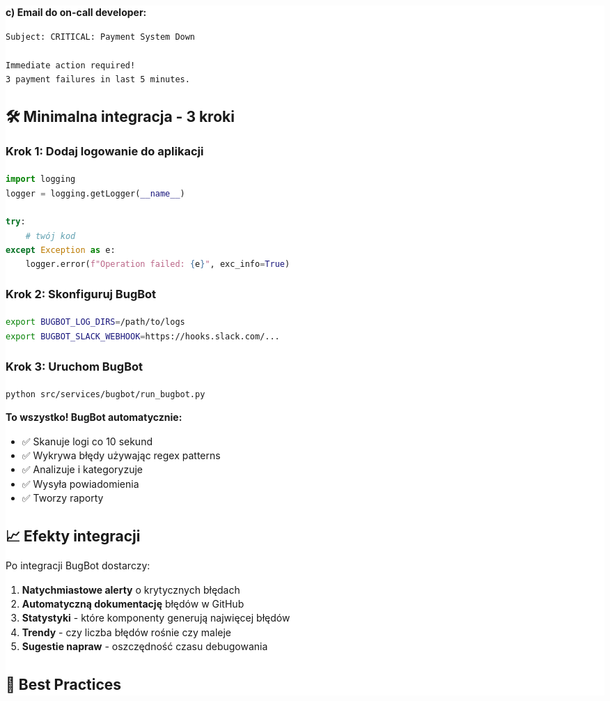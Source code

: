    ```markdown
   ```
   
   **c) Email do on-call developer:**
   ```
   Subject: CRITICAL: Payment System Down
   
   Immediate action required!
   3 payment failures in last 5 minutes.
   ```

## 🛠️ Minimalna integracja - 3 kroki

### Krok 1: Dodaj logowanie do aplikacji
```python
import logging
logger = logging.getLogger(__name__)

try:
    # twój kod
except Exception as e:
    logger.error(f"Operation failed: {e}", exc_info=True)
```

### Krok 2: Skonfiguruj BugBot
```bash
export BUGBOT_LOG_DIRS=/path/to/logs
export BUGBOT_SLACK_WEBHOOK=https://hooks.slack.com/...
```

### Krok 3: Uruchom BugBot
```bash
python src/services/bugbot/run_bugbot.py
```

**To wszystko! BugBot automatycznie:**
- ✅ Skanuje logi co 10 sekund
- ✅ Wykrywa błędy używając regex patterns
- ✅ Analizuje i kategoryzuje
- ✅ Wysyła powiadomienia
- ✅ Tworzy raporty

## 📈 Efekty integracji

Po integracji BugBot dostarczy:

1. **Natychmiastowe alerty** o krytycznych błędach
2. **Automatyczną dokumentację** błędów w GitHub
3. **Statystyki** - które komponenty generują najwięcej błędów
4. **Trendy** - czy liczba błędów rośnie czy maleje
5. **Sugestie napraw** - oszczędność czasu debugowania

## 🎯 Best Practices
